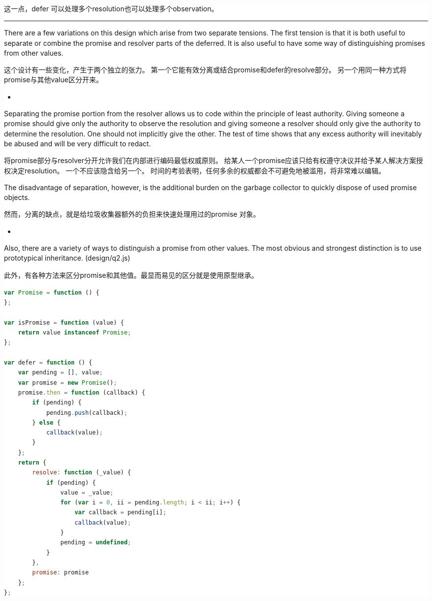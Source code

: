 这一点，defer 可以处理多个resolution也可以处理多个observation。

--------------------------------

There are a few variations on this design which arise from two separate
tensions.  The first tension is that it is both useful to separate or combine
the promise and resolver parts of the deferred.  It is also useful to have
some way of distinguishing promises from other values.

这个设计有一些变化，产生于两个独立的张力。 第一个它能有效分离或结合promise和defer的resolve部分。 另一个用同一种方式将promise与其他value区分开来。

-

Separating the promise portion from the resolver allows us to code within the
principle of least authority.  Giving someone a promise should give only the authority to observe the resolution and giving someone a resolver should only
give the authority to determine the resolution.  One should not implicitly give the other.  The test of time shows that any excess authority will inevitably be abused and will be very difficult to redact.

将promise部分与resolver分开允许我们在内部进行编码最低权威原则。 给某人一个promise应该只给有权遵守决议并给予某人解决方案授权决定resolution。 一个不应该隐含给另一个。 时间的考验表明，任何多余的权威都会不可避免地被滥用，将非常难以编辑。

The disadvantage of separation, however, is the additional burden on the
garbage collector to quickly dispose of used promise objects.

然而，分离的缺点，就是给垃圾收集器额外的负担来快速处理用过的promise 对象。

-

Also, there are a variety of ways to distinguish a promise from other values.
The most obvious and strongest distinction is to use prototypical inheritance.
(design/q2.js)

此外，有各种方法来区分promise和其他值。最显而易见的区分就是使用原型继承。

```javascript
var Promise = function () {
};

var isPromise = function (value) {
    return value instanceof Promise;
};

var defer = function () {
    var pending = [], value;
    var promise = new Promise();
    promise.then = function (callback) {
        if (pending) {
            pending.push(callback);
        } else {
            callback(value);
        }
    };
    return {
        resolve: function (_value) {
            if (pending) {
                value = _value;
                for (var i = 0, ii = pending.length; i < ii; i++) {
                    var callback = pending[i];
                    callback(value);
                }
                pending = undefined;
            }
        },
        promise: promise
    };
};
```
